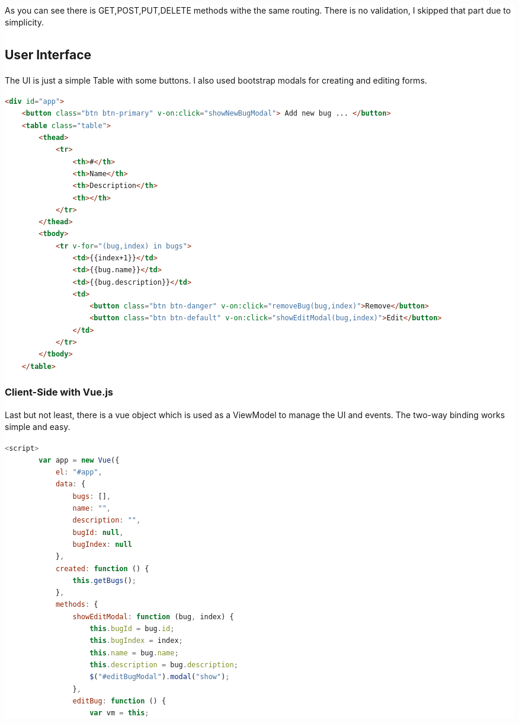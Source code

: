 As you can see there is GET,POST,PUT,DELETE methods withe the same routing. There is no validation, I skipped that part due to simplicity.

## User Interface

The UI is just a simple Table with some buttons. I also used bootstrap modals for creating and editing forms.

```html
<div id="app">
    <button class="btn btn-primary" v-on:click="showNewBugModal"> Add new bug ... </button>
    <table class="table">
        <thead>
            <tr>
                <th>#</th>
                <th>Name</th>
                <th>Description</th>
                <th></th>
            </tr>
        </thead>
        <tbody>
            <tr v-for="(bug,index) in bugs">
                <td>{{index+1}}</td>
                <td>{{bug.name}}</td>
                <td>{{bug.description}}</td>
                <td>
                    <button class="btn btn-danger" v-on:click="removeBug(bug,index)">Remove</button>
                    <button class="btn btn-default" v-on:click="showEditModal(bug,index)">Edit</button>
                </td>
            </tr>
        </tbody>
    </table>
```

### Client-Side with Vue.js

Last but not least, there is a vue object which is used as a ViewModel to manage the UI and events. The two-way binding works simple and easy.

```javascript
<script>
        var app = new Vue({
            el: "#app",
            data: {
                bugs: [],
                name: "",
                description: "",
                bugId: null,
                bugIndex: null
            },
            created: function () {
                this.getBugs();
            },
            methods: {
                showEditModal: function (bug, index) {
                    this.bugId = bug.id;
                    this.bugIndex = index;
                    this.name = bug.name;
                    this.description = bug.description;
                    $("#editBugModal").modal("show");
                },
                editBug: function () {
                    var vm = this;
```